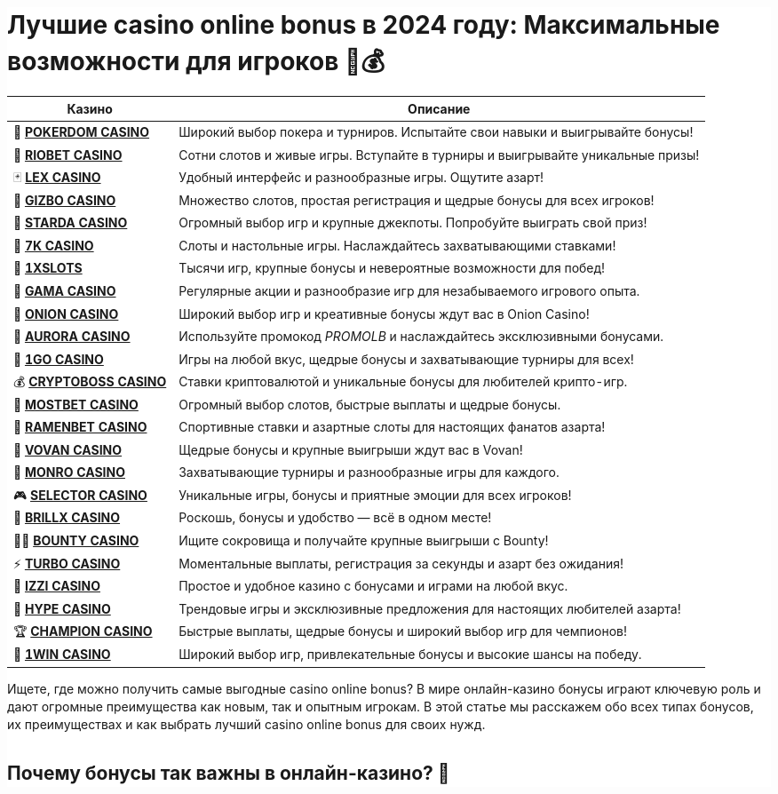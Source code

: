 # Лучшие casino online bonus в 2024 году: Максимальные возможности для игроков 🎰💰
| Казино | Описание |
|--------|----------|
| 🎲 **[POKERDOM CASINO](https://brandplay.link/Bxg7SC7H)** | Широкий выбор покера и турниров. Испытайте свои навыки и выигрывайте бонусы! |
| 🌟 **[RIOBET CASINO](https://brandplay.link/dtx89f2L)** | Сотни слотов и живые игры. Вступайте в турниры и выигрывайте уникальные призы! |
| 🃏 **[LEX CASINO](https://brandplay.link/2HFTmBc8)** | Удобный интерфейс и разнообразные игры. Ощутите азарт! |
| 🎰 **[GIZBO CASINO](https://gizbo-tea02.com/c8e962e89)** | Множество слотов, простая регистрация и щедрые бонусы для всех игроков! |
| 🌠 **[STARDA CASINO](https://brandplay.link/cpFQbWKn)** | Огромный выбор игр и крупные джекпоты. Попробуйте выиграть свой приз! |
| 🎲 **[7K CASINO](https://brandplay.link/dd46bNgD)** | Слоты и настольные игры. Наслаждайтесь захватывающими ставками! |
| 💎 **[1XSLOTS](https://brandplay.link/R4xfxqdm)** | Тысячи игр, крупные бонусы и невероятные возможности для побед! |
| 🎰 **[GAMA CASINO](https://brandplay.link/zrZpLFTP)** | Регулярные акции и разнообразие игр для незабываемого игрового опыта. |
| 🧅 **[ONION CASINO](https://obclk001-2d.top/click?offer_id=986&partner_id=10542&landing_id=1798&utm_medium=affiliate&sub_1=oncasino3)** | Широкий выбор игр и креативные бонусы ждут вас в Onion Casino! |
| 🌌 **[AURORA CASINO](https://10trafic-stat2.com/click/668546566bcc6313411604c7/6766/15114/subaccount?promocode=PROMOLB)** | Используйте промокод *PROMOLB* и наслаждайтесь эксклюзивными бонусами. |
| 🚀 **[1GO CASINO](https://1go-ircp01.com/ce015f410)** | Игры на любой вкус, щедрые бонусы и захватывающие турниры для всех! |
| 💰 **[CRYPTOBOSS CASINO](https://cryptobossc.online/d847bcfa9)** | Ставки криптовалютой и уникальные бонусы для любителей крипто-игр. |
| 🎲 **[MOSTBET CASINO](https://ktbtis024ifqfn0mst.com/beQs)** | Огромный выбор слотов, быстрые выплаты и щедрые бонусы. |
| 🍜 **[RAMENBET CASINO](https://get.saltyram.com/ru/registration?apkpop=0&partner=p24970p3296034p5526)** | Спортивные ставки и азартные слоты для настоящих фанатов азарта! |
| 🎉 **[VOVAN CASINO](https://vovan.site/d098ab058)** | Щедрые бонусы и крупные выигрыши ждут вас в Vovan! |
| 🎰 **[MONRO CASINO](https://mnr-ircp01.com/c3ce72a2c)** | Захватывающие турниры и разнообразные игры для каждого. |
| 🎮 **[SELECTOR CASINO](https://gosel.pl/SELVK)** | Уникальные игры, бонусы и приятные эмоции для всех игроков! |
| 💎 **[BRILLX CASINO](https://brillx.pub/BRIVK)** | Роскошь, бонусы и удобство — всё в одном месте! |
| 🏴‍☠️ **[BOUNTY CASINO](https://bounty-casino.de/BOVK)** | Ищите сокровища и получайте крупные выигрыши с Bounty! |
| ⚡ **[TURBO CASINO](https://turbo-casino.pro/TURVK)** | Моментальные выплаты, регистрация за секунды и азарт без ожидания! |
| 🧩 **[IZZI CASINO](https://izzi-fr03.com/ca7c8a7b7)** | Простое и удобное казино с бонусами и играми на любой вкус. |
| 🎉 **[HYPE CASINO](https://hypekaz.com/dc2f44ad0)** | Трендовые игры и эксклюзивные предложения для настоящих любителей азарта! |
| 🏆 **[CHAMPION CASINO](https://champcasino.ink/pobeda/doa-hats?p80412p305331p112c)** | Быстрые выплаты, щедрые бонусы и широкий выбор игр для чемпионов! |
| 🎰 **[1WIN CASINO](https://brandplay.link/6F5VqbyZ)** | Широкий выбор игр, привлекательные бонусы и высокие шансы на победу. |

Ищете, где можно получить самые выгодные casino online bonus? В мире онлайн-казино бонусы играют ключевую роль и дают огромные преимущества как новым, так и опытным игрокам. В этой статье мы расскажем обо всех типах бонусов, их преимуществах и как выбрать лучший casino online bonus для своих нужд.

## Почему бонусы так важны в онлайн-казино? 🎁
